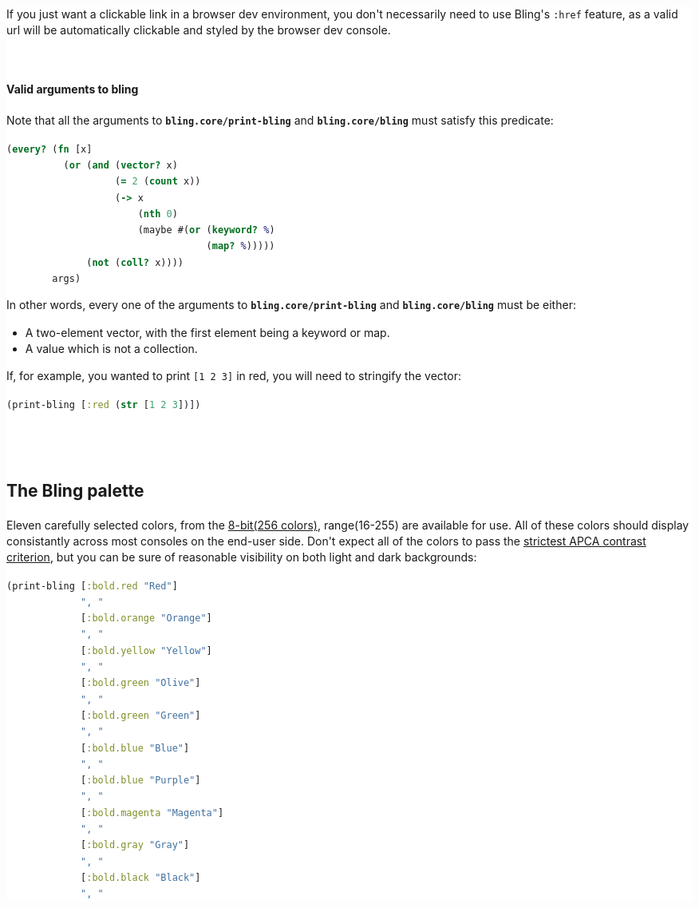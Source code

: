 If you just want a clickable link in a browser dev environment, you don't
necessarily need to use Bling's `:href` feature, as a valid url will be automatically
clickable and styled by the browser dev console.


<br>


#### Valid arguments to bling
Note that all the arguments to **`bling.core/print-bling`** and
**`bling.core/bling`** must satisfy this predicate:

```Clojure
(every? (fn [x]
          (or (and (vector? x)
                   (= 2 (count x))
                   (-> x
                       (nth 0)
                       (maybe #(or (keyword? %)
                                   (map? %)))))
              (not (coll? x))))
        args)
```

In other words, every one of the arguments to **`bling.core/print-bling`**
and **`bling.core/bling`** must be either:<br>

- A two-element vector, with the first element being a keyword or map.<br>
- A value which is not a collection.

If, for example, you wanted to print `[1 2 3]` in red, you will need to stringify the vector:

```Clojure
(print-bling [:red (str [1 2 3])])
```


<br>
<br>

## The Bling palette 

Eleven carefully selected colors, from the [8-bit(256 colors)](https://en.m.wikipedia.org/wiki/Xterm#/media/File%3AXterm_256color_chart.svg), range(16-255) are available for use. All of these colors should display consistantly across most consoles on the end-user side. Don't expect all of the colors to pass the [strictest APCA contrast criterion](https://www.myndex.com/APCA/), but you can be sure of reasonable visibility on both light and dark backgrounds:

```Clojure
(print-bling [:bold.red "Red"]
             ", "
             [:bold.orange "Orange"]
             ", "
             [:bold.yellow "Yellow"]
             ", "
             [:bold.green "Olive"]
             ", "
             [:bold.green "Green"]
             ", "
             [:bold.blue "Blue"]
             ", "
             [:bold.blue "Purple"]
             ", "
             [:bold.magenta "Magenta"]
             ", "
             [:bold.gray "Gray"]
             ", "
             [:bold.black "Black"]
             ", "
```

[Features]: #features
[Setup]: #setup
[Basic Usage]: #basic-usage
[Colors]: #the-bling-palette
[Callout Blocks]: #callout-blocks
[Error Templates]: #templates-for-errors-and-warnings
[Hifi]: #high-fidelity-printing
[Malli]: #usage-with-malli
[Banners]: #figlet-banners
[Dev]: #development
[Contributing]: #contributing
